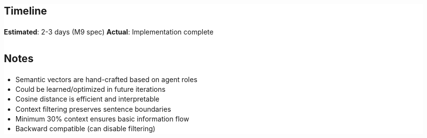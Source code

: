 ## Timeline

**Estimated**: 2-3 days (M9 spec)
**Actual**: Implementation complete

## Notes

- Semantic vectors are hand-crafted based on agent roles
- Could be learned/optimized in future iterations
- Cosine distance is efficient and interpretable
- Context filtering preserves sentence boundaries
- Minimum 30% context ensures basic information flow
- Backward compatible (can disable filtering)
